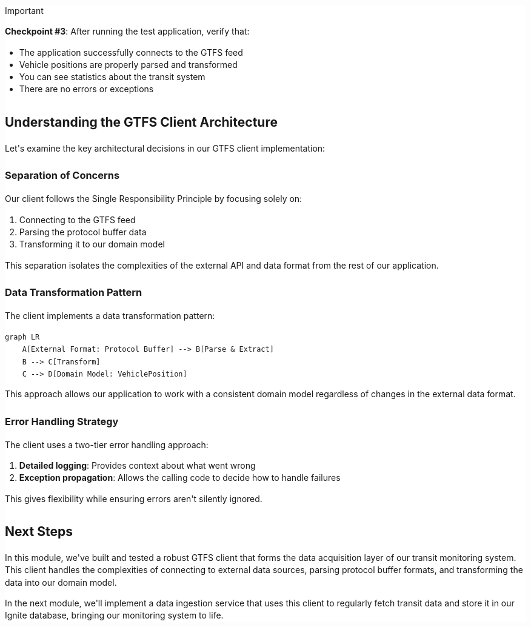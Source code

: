 > [!important]
> **Checkpoint #3**: After running the test application, verify that:
>
> - The application successfully connects to the GTFS feed
> - Vehicle positions are properly parsed and transformed
> - You can see statistics about the transit system
> - There are no errors or exceptions

## Understanding the GTFS Client Architecture

Let's examine the key architectural decisions in our GTFS client implementation:

### Separation of Concerns

Our client follows the Single Responsibility Principle by focusing solely on:

1. Connecting to the GTFS feed
2. Parsing the protocol buffer data
3. Transforming it to our domain model

This separation isolates the complexities of the external API and data format from the rest of our application.

### Data Transformation Pattern

The client implements a data transformation pattern:

```mermaid
graph LR
    A[External Format: Protocol Buffer] --> B[Parse & Extract]
    B --> C[Transform]
    C --> D[Domain Model: VehiclePosition]
```

This approach allows our application to work with a consistent domain model regardless of changes in the external data format.

### Error Handling Strategy

The client uses a two-tier error handling approach:

1. **Detailed logging**: Provides context about what went wrong
2. **Exception propagation**: Allows the calling code to decide how to handle failures

This gives flexibility while ensuring errors aren't silently ignored.

## Next Steps

In this module, we've built and tested a robust GTFS client that forms the data acquisition layer of our transit monitoring system. This client handles the complexities of connecting to external data sources, parsing protocol buffer formats, and transforming the data into our domain model.

In the next module, we'll implement a data ingestion service that uses this client to regularly fetch transit data and store it in our Ignite database, bringing our monitoring system to life.

